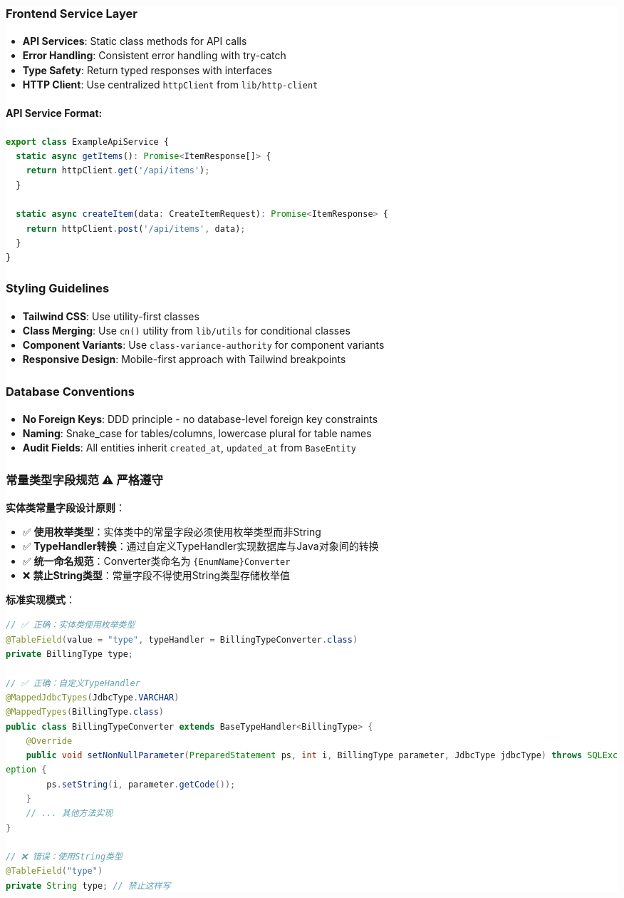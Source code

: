 ```typescript
```

### Frontend Service Layer
- **API Services**: Static class methods for API calls
- **Error Handling**: Consistent error handling with try-catch
- **Type Safety**: Return typed responses with interfaces
- **HTTP Client**: Use centralized `httpClient` from `lib/http-client`

#### API Service Format:
```typescript
export class ExampleApiService {
  static async getItems(): Promise<ItemResponse[]> {
    return httpClient.get('/api/items');
  }
  
  static async createItem(data: CreateItemRequest): Promise<ItemResponse> {
    return httpClient.post('/api/items', data);
  }
}
```

### Styling Guidelines
- **Tailwind CSS**: Use utility-first classes
- **Class Merging**: Use `cn()` utility from `lib/utils` for conditional classes
- **Component Variants**: Use `class-variance-authority` for component variants
- **Responsive Design**: Mobile-first approach with Tailwind breakpoints

### Database Conventions
- **No Foreign Keys**: DDD principle - no database-level foreign key constraints
- **Naming**: Snake_case for tables/columns, lowercase plural for table names
- **Audit Fields**: All entities inherit `created_at`, `updated_at` from `BaseEntity`

### 常量类型字段规范 ⚠️ **严格遵守**

**实体类常量字段设计原则**：
- ✅ **使用枚举类型**：实体类中的常量字段必须使用枚举类型而非String
- ✅ **TypeHandler转换**：通过自定义TypeHandler实现数据库与Java对象间的转换
- ✅ **统一命名规范**：Converter类命名为 `{EnumName}Converter`
- ❌ **禁止String类型**：常量字段不得使用String类型存储枚举值

**标准实现模式**：
```java
// ✅ 正确：实体类使用枚举类型
@TableField(value = "type", typeHandler = BillingTypeConverter.class)
private BillingType type;

// ✅ 正确：自定义TypeHandler
@MappedJdbcTypes(JdbcType.VARCHAR)
@MappedTypes(BillingType.class)
public class BillingTypeConverter extends BaseTypeHandler<BillingType> {
    @Override
    public void setNonNullParameter(PreparedStatement ps, int i, BillingType parameter, JdbcType jdbcType) throws SQLException {
        ps.setString(i, parameter.getCode());
    }
    // ... 其他方法实现
}

// ❌ 错误：使用String类型
@TableField("type")
private String type; // 禁止这样写
```
